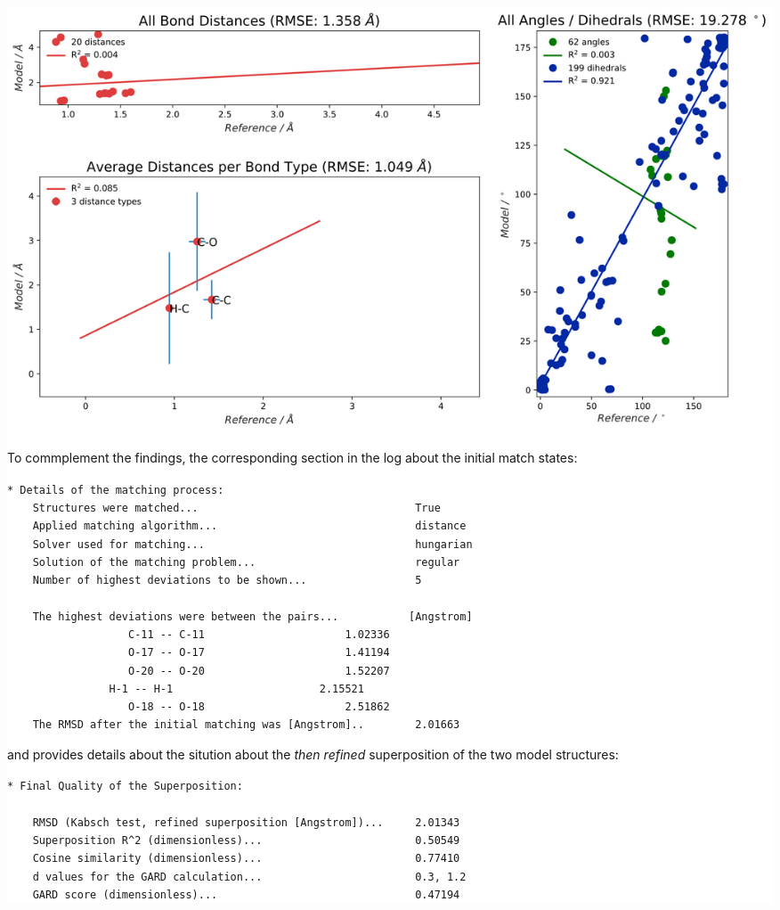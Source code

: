 ![img](./docSources/aRMSD-badAlignmentOnlyInversion-stepC.png "Example of an ill-fated comparison of structure `M1.xyz` with structure `M2.xyz` with `aRMSD`, 3/3.  Synoptic statistics plots.")

To commplement the findings, the corresponding section in the log
about the initial match states:

    * Details of the matching process:
        Structures were matched...                              	True
        Applied matching algorithm...                           	distance
        Solver used for matching...                             	hungarian
        Solution of the matching problem...                     	regular
        Number of highest deviations to be shown...             	5
    
        The highest deviations were between the pairs...           [Angstrom]
    			       C-11 -- C-11                      1.02336
    			       O-17 -- O-17                      1.41194
    			       O-20 -- O-20                      1.52207
    				H-1 -- H-1                       2.15521
    			       O-18 -- O-18                      2.51862
        The RMSD after the initial matching was [Angstrom]..    	2.01663

and provides details about the sitution about the *then refined*
superposition of the two model structures:

    * Final Quality of the Superposition:                 
    
        RMSD (Kabsch test, refined superposition [Angstrom])... 	2.01343
        Superposition R^2 (dimensionless)...                    	0.50549
        Cosine similarity (dimensionless)...                    	0.77410
        d values for the GARD calculation...                    	0.3, 1.2
        GARD score (dimensionless)...                           	0.47194
    